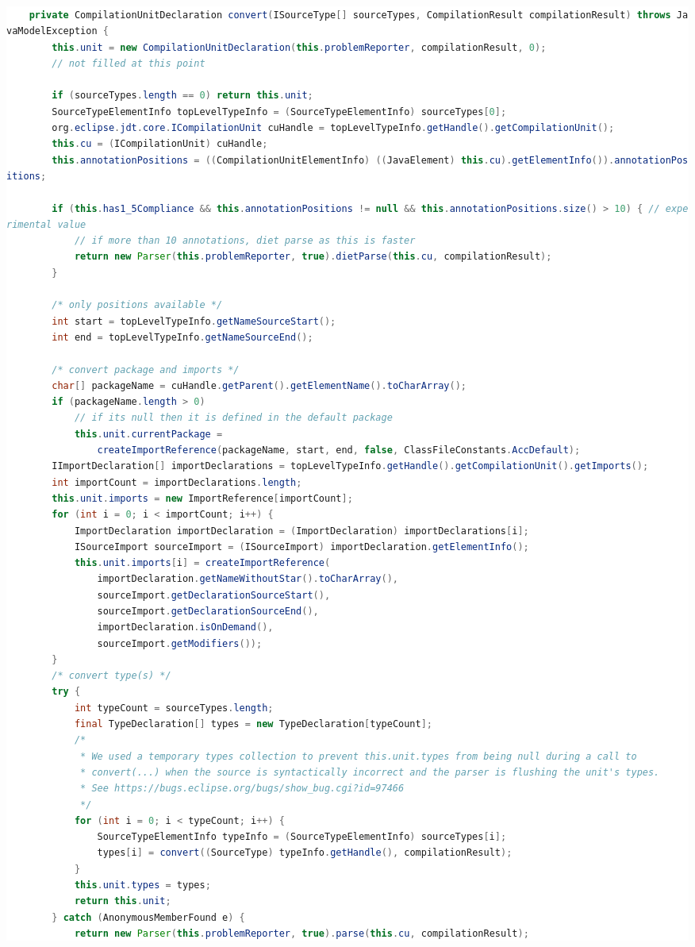```java
	private CompilationUnitDeclaration convert(ISourceType[] sourceTypes, CompilationResult compilationResult) throws JavaModelException {
		this.unit = new CompilationUnitDeclaration(this.problemReporter, compilationResult, 0);
		// not filled at this point

		if (sourceTypes.length == 0) return this.unit;
		SourceTypeElementInfo topLevelTypeInfo = (SourceTypeElementInfo) sourceTypes[0];
		org.eclipse.jdt.core.ICompilationUnit cuHandle = topLevelTypeInfo.getHandle().getCompilationUnit();
		this.cu = (ICompilationUnit) cuHandle;
		this.annotationPositions = ((CompilationUnitElementInfo) ((JavaElement) this.cu).getElementInfo()).annotationPositions;

		if (this.has1_5Compliance && this.annotationPositions != null && this.annotationPositions.size() > 10) { // experimental value
			// if more than 10 annotations, diet parse as this is faster
			return new Parser(this.problemReporter, true).dietParse(this.cu, compilationResult);
		}

		/* only positions available */
		int start = topLevelTypeInfo.getNameSourceStart();
		int end = topLevelTypeInfo.getNameSourceEnd();

		/* convert package and imports */
		char[] packageName = cuHandle.getParent().getElementName().toCharArray();
		if (packageName.length > 0)
			// if its null then it is defined in the default package
			this.unit.currentPackage =
				createImportReference(packageName, start, end, false, ClassFileConstants.AccDefault);
		IImportDeclaration[] importDeclarations = topLevelTypeInfo.getHandle().getCompilationUnit().getImports();
		int importCount = importDeclarations.length;
		this.unit.imports = new ImportReference[importCount];
		for (int i = 0; i < importCount; i++) {
			ImportDeclaration importDeclaration = (ImportDeclaration) importDeclarations[i];
			ISourceImport sourceImport = (ISourceImport) importDeclaration.getElementInfo();
			this.unit.imports[i] = createImportReference(
				importDeclaration.getNameWithoutStar().toCharArray(), 
				sourceImport.getDeclarationSourceStart(),
				sourceImport.getDeclarationSourceEnd(),
				importDeclaration.isOnDemand(),
				sourceImport.getModifiers());
		}
		/* convert type(s) */
		try {
			int typeCount = sourceTypes.length;
			final TypeDeclaration[] types = new TypeDeclaration[typeCount];
			/*
			 * We used a temporary types collection to prevent this.unit.types from being null during a call to
			 * convert(...) when the source is syntactically incorrect and the parser is flushing the unit's types.
			 * See https://bugs.eclipse.org/bugs/show_bug.cgi?id=97466
			 */
			for (int i = 0; i < typeCount; i++) {
				SourceTypeElementInfo typeInfo = (SourceTypeElementInfo) sourceTypes[i];
				types[i] = convert((SourceType) typeInfo.getHandle(), compilationResult);
			}
			this.unit.types = types;
			return this.unit;
		} catch (AnonymousMemberFound e) {
			return new Parser(this.problemReporter, true).parse(this.cu, compilationResult);
```